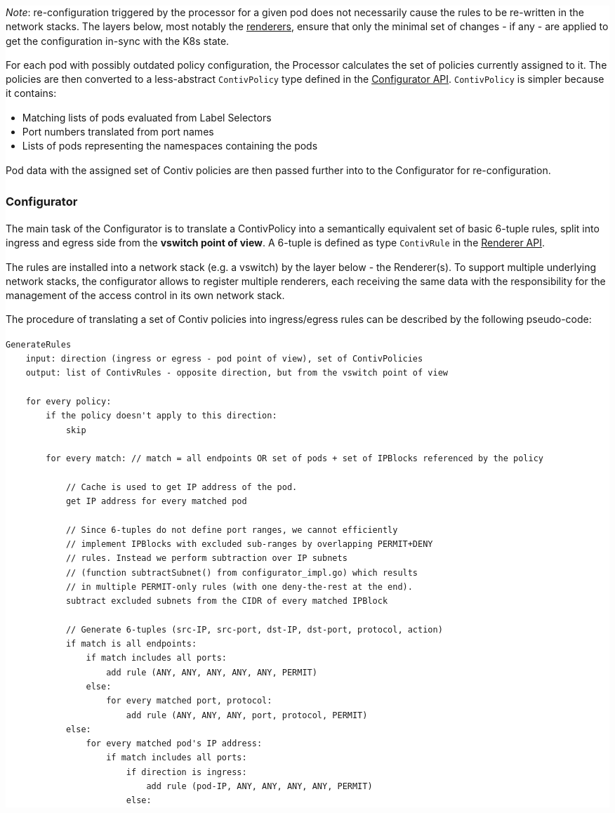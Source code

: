 _Note_: re-configuration triggered by the processor for a given pod does not
        necessarily cause the rules to be re-written in the network stacks.
        The layers below, most notably the [renderers](#renderers),
        ensure that only the minimal set of changes - if any - are applied to get
        the configuration in-sync with the K8s state.

For each pod with possibly outdated policy configuration, the Processor calculates
the set of policies currently assigned to it. The policies are then converted
to a less-abstract `ContivPolicy` type defined in the [Configurator API][configurator-api].
`ContivPolicy` is simpler because it contains:
 * Matching lists of pods evaluated from Label Selectors
 * Port numbers translated from port names
 * Lists of pods representing the namespaces containing the pods

Pod data with the assigned set of Contiv policies are then passed further into
to the Configurator for re-configuration.

### Configurator

The main task of the Configurator is to translate a ContivPolicy into
a semantically equivalent set of basic 6-tuple rules, split into ingress and
egress side from the **vswitch point of view**. A 6-tuple is defined as type
`ContivRule` in the [Renderer API][renderer-api].

The rules are installed into a network stack (e.g. a vswitch) by the layer below -
the Renderer(s). To support multiple underlying network stacks, the configurator
allows to register multiple renderers, each receiving the same data with the
responsibility for the management of the access control in its own network stack.

The procedure of translating a set of Contiv policies into ingress/egress rules
can be described by the following pseudo-code:
```
GenerateRules
    input: direction (ingress or egress - pod point of view), set of ContivPolicies
    output: list of ContivRules - opposite direction, but from the vswitch point of view

    for every policy:
        if the policy doesn't apply to this direction:
            skip

        for every match: // match = all endpoints OR set of pods + set of IPBlocks referenced by the policy

            // Cache is used to get IP address of the pod.
            get IP address for every matched pod

            // Since 6-tuples do not define port ranges, we cannot efficiently
            // implement IPBlocks with excluded sub-ranges by overlapping PERMIT+DENY
            // rules. Instead we perform subtraction over IP subnets
            // (function subtractSubnet() from configurator_impl.go) which results
            // in multiple PERMIT-only rules (with one deny-the-rest at the end).
            subtract excluded subnets from the CIDR of every matched IPBlock

            // Generate 6-tuples (src-IP, src-port, dst-IP, dst-port, protocol, action)
            if match is all endpoints:
                if match includes all ports:
                    add rule (ANY, ANY, ANY, ANY, ANY, PERMIT)
                else:
                    for every matched port, protocol:
                        add rule (ANY, ANY, ANY, port, protocol, PERMIT)
            else:
                for every matched pod's IP address:
                    if match includes all ports:
                        if direction is ingress:
                            add rule (pod-IP, ANY, ANY, ANY, ANY, PERMIT)
                        else:
```

[layers-diagram]: policies/policy-plugin-layers.png "Layering of the Policy plugin"
[acl-rendering-diagram]: policies/acl-rendering.png "ACL rendering"
[session-rules-rendering-diagram]: policies/session-rules-rendering.png "Rendering of VPPTCP session rules"
[services-dev-guide]: SERVICES.md
[ligato-vpp-agent]: http://github.com/ligato/vpp-agent
[local-client]: http://github.com/ligato/vpp-agent/tree/pantheon-dev/clientv1
[acl-plugin]: http://github.com/vpp-dev/vpp/tree/stable-1801-contiv/src/plugins/acl
[vpptcp]: http://github.com/vpp-dev/vpp/tree/stable-1801-contiv/src/vnet/session
[govpp]: https://wiki.fd.io/view/GoVPP
[policy-plugin]: http://github.com/contiv/vpp/tree/master/plugins/policy/plugin_impl_policy.go
[contiv-plugin]: http://github.com/contiv/vpp/tree/master/plugins/contiv
[plugin-intf]: http://github.com/ligato/cn-infra/tree/master/core/plugin_spi.go
[policy-model]: http://github.com/contiv/vpp/blob/master/plugins/ksr/model/policy/policy.proto
[pod-model]: http://github.com/contiv/vpp/blob/master/plugins/ksr/model/pod/pod.proto
[ns-model]: http://github.com/contiv/vpp/blob/master/plugins/ksr/model/namespace/namespace.proto
[idxmap]: http://github.com/ligato/cn-infra/tree/master/idxmap
[cache-api]: http://github.com/contiv/vpp/tree/master/plugins/policy/cache/cache_api.go
[cache-data-change]: http://github.com/contiv/vpp/tree/master/plugins/policy/cache/data_change.go
[cache-data-resync]: http://github.com/contiv/vpp/tree/master/plugins/policy/cache/data_resync.go
[configurator-api]: http://github.com/contiv/vpp/tree/master/plugins/policy/configurator/configurator_api.go
[renderer-api]: http://github.com/contiv/vpp/blob/master/plugins/policy/renderer/api.go
[renderer-cache]: http://github.com/contiv/vpp/blob/master/plugins/policy/renderer/cache/cache_api.go
[acl-renderer]: http://github.com/contiv/vpp/blob/master/plugins/policy/renderer/acl/acl_renderer.go
[acl-model]: http://github.com/ligato/vpp-agent/blob/pantheon-dev/plugins/vpp/model/acl/acl.proto
[vpptcp-renderer]: http://github.com/contiv/vpp/tree/master/plugins/policy/renderer/vpptcp
[session-rule]: http://github.com/contiv/vpp/blob/master/plugins/policy/renderer/vpptcp/rule/session_rule.go
[network-policy]: https://kubernetes.io/docs/concepts/services-networking/network-policies